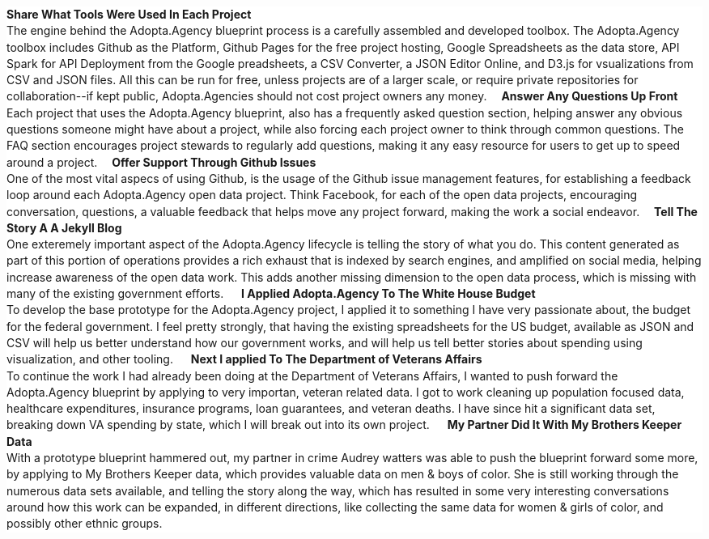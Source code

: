 <td><strong>Share What Tools Were Used In Each Project</strong><br />The engine behind the Adopta.Agency blueprint process is a carefully assembled and developed toolbox. The Adopta.Agency toolbox includes&nbsp;Github as the Platform, Github Pages for the free project hosting, Google Spreadsheets as the data store, API Spark for API Deployment from the Google preadsheets, a CSV Converter, a JSON Editor Online, and D3.js for vsualizations from CSV and JSON files. All this can be run for free, unless projects are of a larger scale, or require private repositories for collaboration--if kept public, Adopta.Agencies should not cost project owners any money.</td>
</tr>
<tr>
<td width="150" align="center"><img style="padding: 5px;" src="https://s3.amazonaws.com/kinlane-productions/talks/knight-adopta/adopta-blueprint-faq.png" alt="" width="100" /></td>
<td><strong>Answer Any Questions Up Front</strong><br />Each project that uses the Adopta.Agency blueprint, also has a frequently asked question section, helping answer any obvious questions someone might have about a project, while also forcing each project owner to think through common questions. The FAQ section encourages project stewards to regularly add questions, making it any easy resource for users to get up to speed around a project.</td>
</tr>
<tr>
<td width="150" align="center"><img style="padding: 5px;" src="https://s3.amazonaws.com/kinlane-productions/talks/knight-adopta/adopta-blueprint-issues.png" alt="" width="100" /></td>
<td><strong>Offer Support Through Github Issues</strong><br />One of the most vital aspecs of using Github, is the usage of the Github issue management features, for establishing a feedback loop around each Adopta.Agency open data project. Think Facebook, for each of the open data projects, encouraging conversation, questions, a valuable feedback that helps move any project forward, making the work a social endeavor.</td>
</tr>
<tr>
<td width="150" align="center"><img style="padding: 5px;" src="https://s3.amazonaws.com/kinlane-productions/talks/knight-adopta/adopta-agency-blog.png" alt="" width="100" /></td>
<td><strong>Tell The Story A A Jekyll Blog</strong><br />One exteremely important aspect of the Adopta.Agency lifecycle is telling the story of what you do. This content generated as part of this portion of operations provides a rich exhaust that is indexed by search engines, and amplified on social media, helping increase awareness of the open data work. This adds another missing dimension to the open data process, which is missing with many of the existing government efforts.&nbsp;</td>
</tr>
<tr>
<td width="150" align="center"><img style="padding: 5px;" src="https://s3.amazonaws.com/kinlane-productions/talks/knight-adopta/adopta-agency-us-federal-budget.png" alt="" width="100" /></td>
<td><strong>I Applied Adopta.Agency To The White House Budget</strong><br />To develop the base prototype for the Adopta.Agency project, I applied it to something I have very passionate about, the budget for the federal government. I feel pretty strongly, that having the existing spreadsheets for the US budget, available as JSON and CSV will help us better understand how our government works, and will help us tell better stories about spending using visualization, and other tooling.&nbsp;</td>
</tr>
<tr>
<td width="150" align="center"><img style="padding: 5px;" src="https://s3.amazonaws.com/kinlane-productions/talks/knight-adopta/adopta-agency-va-data.png" alt="" width="100" /></td>
<td><strong>Next I applied To&nbsp;The Department of Veterans Affairs</strong><br />To continue the work I had already been doing at the Department of Veterans Affairs, I wanted to push forward the Adopta.Agency blueprint by applying to very importan, veteran related data. I got to work cleaning up&nbsp;population focused data, healthcare expenditures, insurance programs, loan guarantees, and veteran deaths.&nbsp;I have since hit a significant data set, breaking down VA spending by state, which I will break out into its own project.&nbsp;</td>
</tr>
<tr>
<td width="150" align="center"><img style="padding: 5px;" src="https://s3.amazonaws.com/kinlane-productions/talks/knight-adopta/adopta-my-brothers-keeper.png" alt="" width="100" /></td>
<td><strong>My Partner Did It With My Brothers Keeper Data</strong><br />With a prototype blueprint hammered out, my partner in crime Audrey watters was able to push the blueprint forward some more, by applying to My Brothers Keeper data, which provides valuable data on men &amp; boys of color. She is still working through the numerous data sets available, and telling the story along the way, which has resulted in some very interesting conversations around how this work can be expanded, in different directions, like collecting the same data for women &amp; girls of color, and possibly other ethnic groups.</td>
</tr>
<tr>
